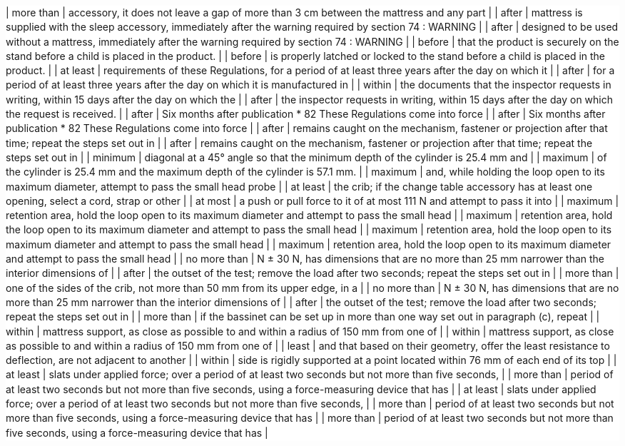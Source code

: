 | more than                | accessory, it does not leave a gap of more than 3 cm between the mattress and any part                             |
| after                    | mattress is supplied with the sleep accessory, immediately after the warning required by section 74 : WARNING      |
| after                    | designed to be used without a mattress, immediately after the warning required by section 74 : WARNING             |
| before                   | that the product is securely on the stand before  a child is placed in the product.                                |
| before                   | is properly latched or locked to the stand before  a child is placed in the product.                               |
| at least                 | requirements of these Regulations, for a period of at least three years after the day on which it                  |
| after                    | for a period of at least three years after the day on which it is manufactured in                                  |
| within                   | the documents that the inspector requests in writing, within 15 days after the day on which the                    |
| after                    | the inspector requests in writing, within 15 days after  the day on which the request is received.                 |
| after                    | Six months  after publication * 82 These Regulations come into force                                               |
| after                    | Six months  after publication * 82 These Regulations come into force                                               |
| after                    | remains caught on the mechanism, fastener or projection after that time; repeat the steps set out in               |
| after                    | remains caught on the mechanism, fastener or projection after that time; repeat the steps set out in               |
| minimum                  | diagonal at a 45° angle so that the minimum depth of the cylinder is 25.4 mm and                                   |
| maximum                  | of the cylinder is 25.4 mm and the maximum  depth of the cylinder is 57.1 mm.                                      |
| maximum                  | and, while holding the loop open to its maximum diameter, attempt to pass the small head probe                     |
| at least                 | the crib; if the change table accessory has at least one opening, select a cord, strap or other                    |
| at most                  | a push or pull force to it of at most 111 N and attempt to pass it into                                            |
| maximum                  | retention area, hold the loop open to its maximum diameter and attempt to pass the small head                      |
| maximum                  | retention area, hold the loop open to its maximum diameter and attempt to pass the small head                      |
| maximum                  | retention area, hold the loop open to its maximum diameter and attempt to pass the small head                      |
| maximum                  | retention area, hold the loop open to its maximum diameter and attempt to pass the small head                      |
| no more than             | N ± 30 N, has dimensions that are no more than 25 mm narrower than the interior dimensions of                      |
| after                    | the outset of the test; remove the load after two seconds; repeat the steps set out in                             |
| more than                | one of the sides of the crib, not more than 50 mm from its upper edge, in a                                        |
| no more than             | N ± 30 N, has dimensions that are no more than 25 mm narrower than the interior dimensions of                      |
| after                    | the outset of the test; remove the load after two seconds; repeat the steps set out in                             |
| more than                | if the bassinet can be set up in more than one way set out in paragraph (c), repeat                                |
| within                   | mattress support, as close as possible to and within a radius of 150 mm from one of                                |
| within                   | mattress support, as close as possible to and within a radius of 150 mm from one of                                |
| least                    | and that based on their geometry, offer the least resistance to deflection, are not adjacent to another            |
| within                   | side is rigidly supported at a point located within 76 mm of each end of its top                                   |
| at least                 | slats under applied force; over a period of at least two seconds but not more than five seconds,                   |
| more than                | period of at least two seconds but not more than five seconds, using a force-measuring device that has             |
| at least                 | slats under applied force; over a period of at least two seconds but not more than five seconds,                   |
| more than                | period of at least two seconds but not more than five seconds, using a force-measuring device that has             |
| more than                | period of at least two seconds but not more than five seconds, using a force-measuring device that has             |